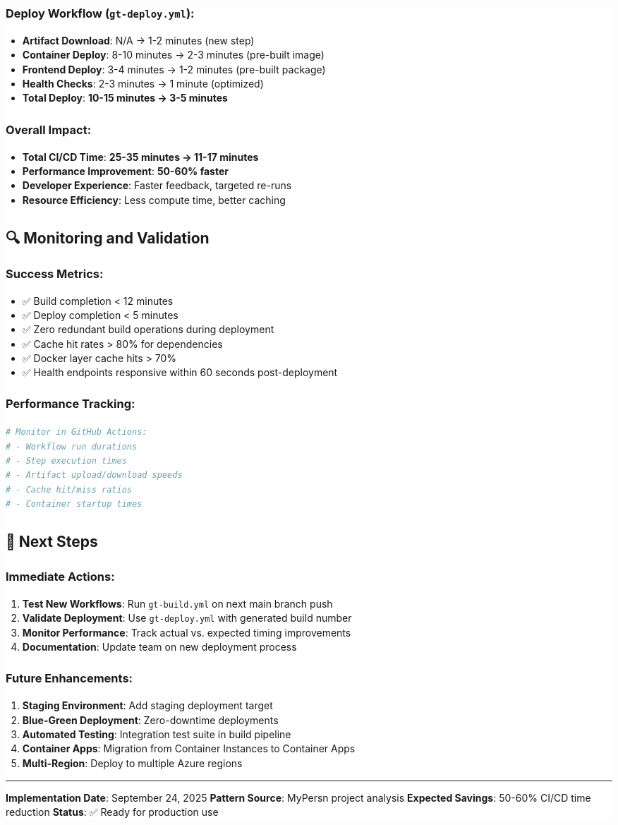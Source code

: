 ### Deploy Workflow (`gt-deploy.yml`):
- **Artifact Download**: N/A → 1-2 minutes (new step)
- **Container Deploy**: 8-10 minutes → 2-3 minutes (pre-built image)
- **Frontend Deploy**: 3-4 minutes → 1-2 minutes (pre-built package)
- **Health Checks**: 2-3 minutes → 1 minute (optimized)
- **Total Deploy**: **10-15 minutes → 3-5 minutes**

### Overall Impact:
- **Total CI/CD Time**: **25-35 minutes → 11-17 minutes**
- **Performance Improvement**: **50-60% faster**
- **Developer Experience**: Faster feedback, targeted re-runs
- **Resource Efficiency**: Less compute time, better caching

## 🔍 Monitoring and Validation

### Success Metrics:
- ✅ Build completion < 12 minutes
- ✅ Deploy completion < 5 minutes
- ✅ Zero redundant build operations during deployment
- ✅ Cache hit rates > 80% for dependencies
- ✅ Docker layer cache hits > 70%
- ✅ Health endpoints responsive within 60 seconds post-deployment

### Performance Tracking:
```bash
# Monitor in GitHub Actions:
# - Workflow run durations
# - Step execution times
# - Artifact upload/download speeds
# - Cache hit/miss ratios
# - Container startup times
```

## 🚀 Next Steps

### Immediate Actions:
1. **Test New Workflows**: Run `gt-build.yml` on next main branch push
2. **Validate Deployment**: Use `gt-deploy.yml` with generated build number
3. **Monitor Performance**: Track actual vs. expected timing improvements
4. **Documentation**: Update team on new deployment process

### Future Enhancements:
1. **Staging Environment**: Add staging deployment target
2. **Blue-Green Deployment**: Zero-downtime deployments
3. **Automated Testing**: Integration test suite in build pipeline
4. **Container Apps**: Migration from Container Instances to Container Apps
5. **Multi-Region**: Deploy to multiple Azure regions

---

**Implementation Date**: September 24, 2025
**Pattern Source**: MyPersn project analysis
**Expected Savings**: 50-60% CI/CD time reduction
**Status**: ✅ Ready for production use